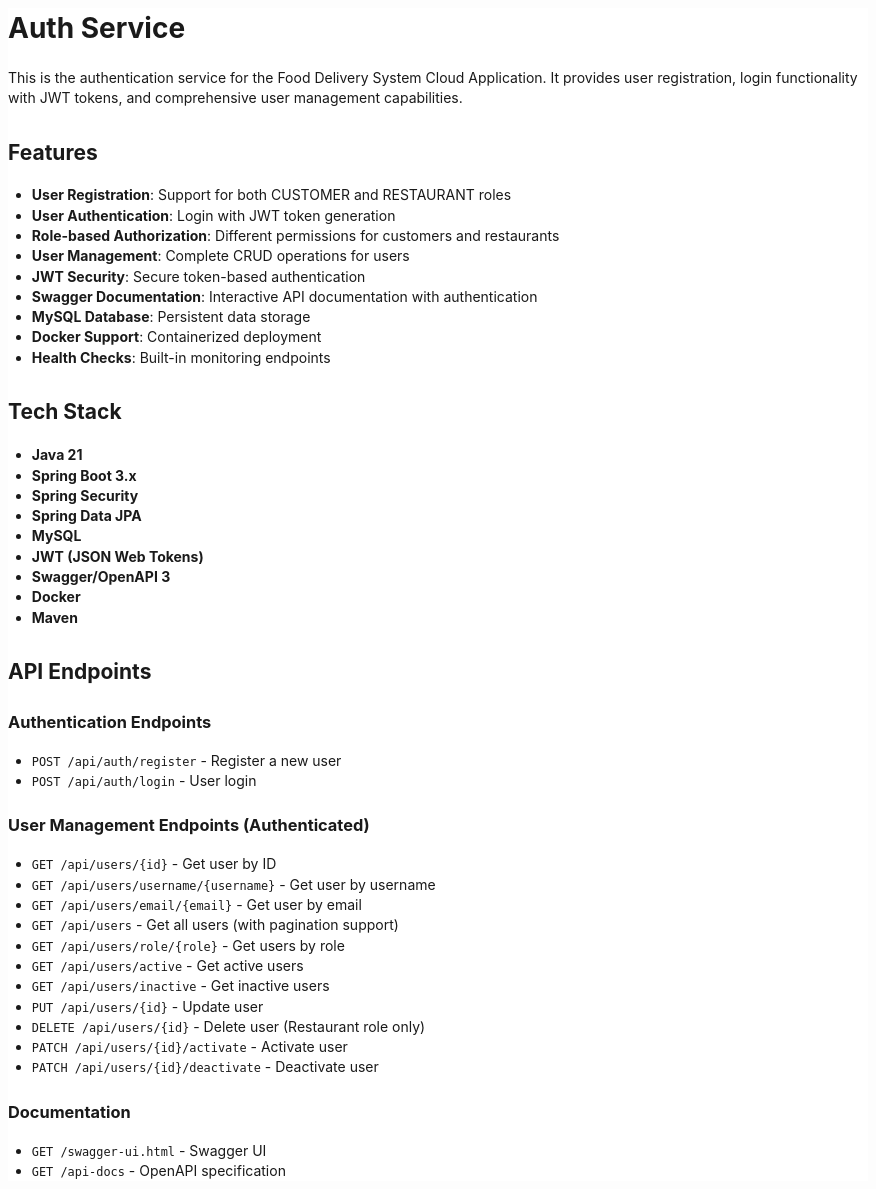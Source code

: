 # Auth Service

This is the authentication service for the Food Delivery System Cloud Application. It provides user registration, login functionality with JWT tokens, and comprehensive user management capabilities.

## Features

- **User Registration**: Support for both CUSTOMER and RESTAURANT roles
- **User Authentication**: Login with JWT token generation
- **Role-based Authorization**: Different permissions for customers and restaurants
- **User Management**: Complete CRUD operations for users
- **JWT Security**: Secure token-based authentication
- **Swagger Documentation**: Interactive API documentation with authentication
- **MySQL Database**: Persistent data storage
- **Docker Support**: Containerized deployment
- **Health Checks**: Built-in monitoring endpoints

## Tech Stack

- **Java 21**
- **Spring Boot 3.x**
- **Spring Security**
- **Spring Data JPA**
- **MySQL**
- **JWT (JSON Web Tokens)**
- **Swagger/OpenAPI 3**
- **Docker**
- **Maven**

## API Endpoints

### Authentication Endpoints
- `POST /api/auth/register` - Register a new user
- `POST /api/auth/login` - User login

### User Management Endpoints (Authenticated)
- `GET /api/users/{id}` - Get user by ID
- `GET /api/users/username/{username}` - Get user by username
- `GET /api/users/email/{email}` - Get user by email
- `GET /api/users` - Get all users (with pagination support)
- `GET /api/users/role/{role}` - Get users by role
- `GET /api/users/active` - Get active users
- `GET /api/users/inactive` - Get inactive users
- `PUT /api/users/{id}` - Update user
- `DELETE /api/users/{id}` - Delete user (Restaurant role only)
- `PATCH /api/users/{id}/activate` - Activate user
- `PATCH /api/users/{id}/deactivate` - Deactivate user

### Documentation
- `GET /swagger-ui.html` - Swagger UI
- `GET /api-docs` - OpenAPI specification
